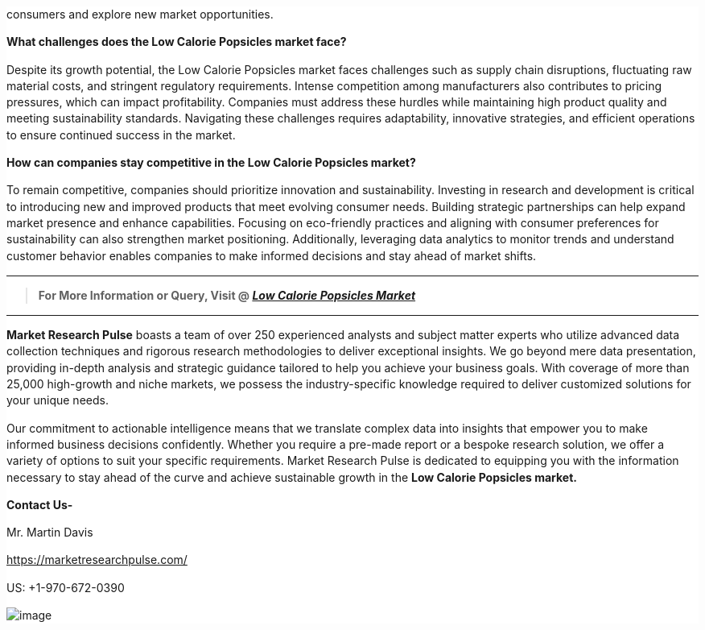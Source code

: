 consumers and explore new market opportunities.</p><p><strong>What challenges does the Low Calorie Popsicles market face?</strong></p><p>Despite its growth potential, the Low Calorie Popsicles market faces challenges such as supply chain disruptions, fluctuating raw material costs, and stringent regulatory requirements. Intense competition among manufacturers also contributes to pricing pressures, which can impact profitability. Companies must address these hurdles while maintaining high product quality and meeting sustainability standards. Navigating these challenges requires adaptability, innovative strategies, and efficient operations to ensure continued success in the market.</p><p><strong>How can companies stay competitive in the Low Calorie Popsicles market?</strong></p><p>To remain competitive, companies should prioritize innovation and sustainability. Investing in research and development is critical to introducing new and improved products that meet evolving consumer needs. Building strategic partnerships can help expand market presence and enhance capabilities. Focusing on eco-friendly practices and aligning with consumer preferences for sustainability can also strengthen market positioning. Additionally, leveraging data analytics to monitor trends and understand customer behavior enables companies to make informed decisions and stay ahead of market shifts.</p><hr /><blockquote><p><strong>For More Information or Query, Visit @&nbsp;<em><a href="https://marketresearchpulse.com/report/149530/low-calorie-popsicles-market?utm_source=Linkedin&utm_medium=091">Low Calorie Popsicles Market</a></em></strong></p></blockquote><hr /><p><strong>Market Research Pulse</strong> boasts a team of over 250 experienced analysts and subject matter experts who utilize advanced data collection techniques and rigorous research methodologies to deliver exceptional insights. We go beyond mere data presentation, providing in-depth analysis and strategic guidance tailored to help you achieve your business goals. With coverage of more than 25,000 high-growth and niche markets, we possess the industry-specific knowledge required to deliver customized solutions for your unique needs.</p><p>Our commitment to actionable intelligence means that we translate complex data into insights that empower you to make informed business decisions confidently. Whether you require a pre-made report or a bespoke research solution, we offer a variety of options to suit your specific requirements. Market Research Pulse is dedicated to equipping you with the information necessary to stay ahead of the curve and achieve sustainable growth in the <strong>Low Calorie Popsicles market.</strong></p><p><strong>Contact Us-</strong></p><p>Mr. Martin Davis</p><p>https://marketresearchpulse.com/</p><p>US: +1-970-672-0390</p>
![image](https://github.com/user-attachments/assets/e8ff6a9d-e639-4ca9-afd6-b99219aa68d3)
